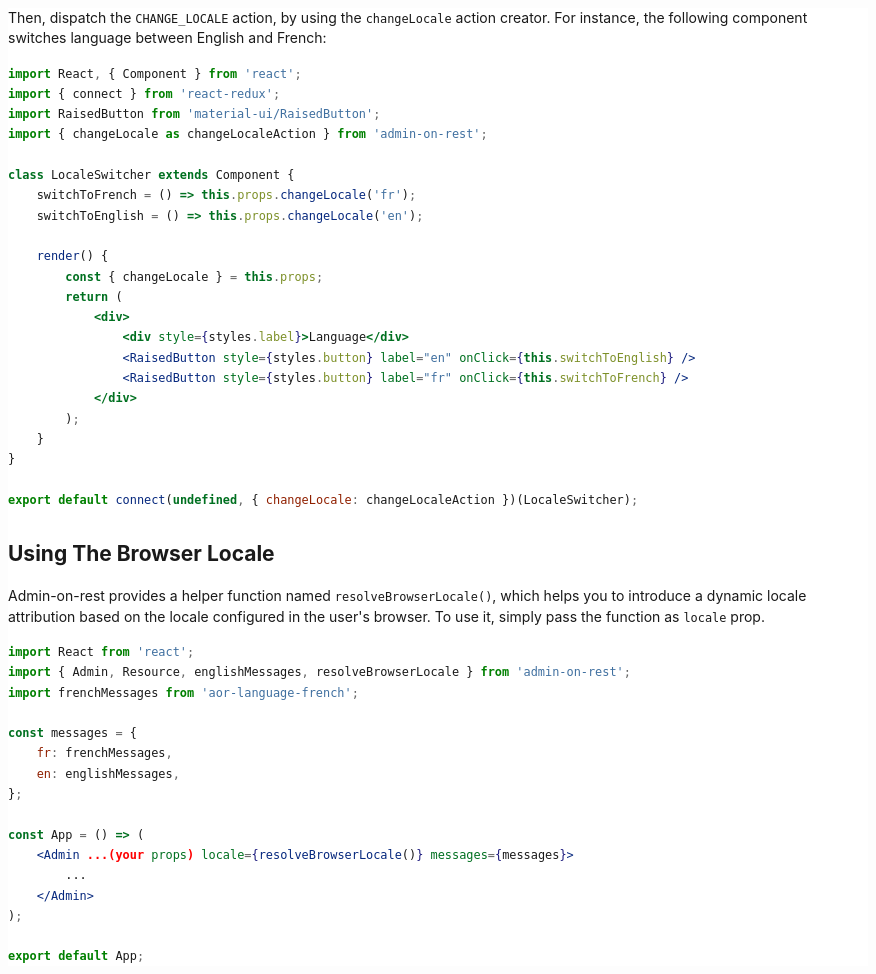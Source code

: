 Then, dispatch the `CHANGE_LOCALE` action, by using the `changeLocale` action creator. For instance, the following component switches language between English and French:

```jsx
import React, { Component } from 'react';
import { connect } from 'react-redux';
import RaisedButton from 'material-ui/RaisedButton';
import { changeLocale as changeLocaleAction } from 'admin-on-rest';

class LocaleSwitcher extends Component {
    switchToFrench = () => this.props.changeLocale('fr');
    switchToEnglish = () => this.props.changeLocale('en');

    render() {
        const { changeLocale } = this.props;
        return (
            <div>
                <div style={styles.label}>Language</div>
                <RaisedButton style={styles.button} label="en" onClick={this.switchToEnglish} />
                <RaisedButton style={styles.button} label="fr" onClick={this.switchToFrench} />
            </div>
        );
    }
}

export default connect(undefined, { changeLocale: changeLocaleAction })(LocaleSwitcher);
```

## Using The Browser Locale

Admin-on-rest provides a helper function named `resolveBrowserLocale()`, which helps you to introduce a dynamic locale attribution based on the locale configured in the user's browser. To use it, simply pass the function as `locale` prop.

```jsx
import React from 'react';
import { Admin, Resource, englishMessages, resolveBrowserLocale } from 'admin-on-rest';
import frenchMessages from 'aor-language-french';

const messages = {
    fr: frenchMessages,
    en: englishMessages,
};

const App = () => (
    <Admin ...(your props) locale={resolveBrowserLocale()} messages={messages}>
        ...
    </Admin>
);

export default App;
```
